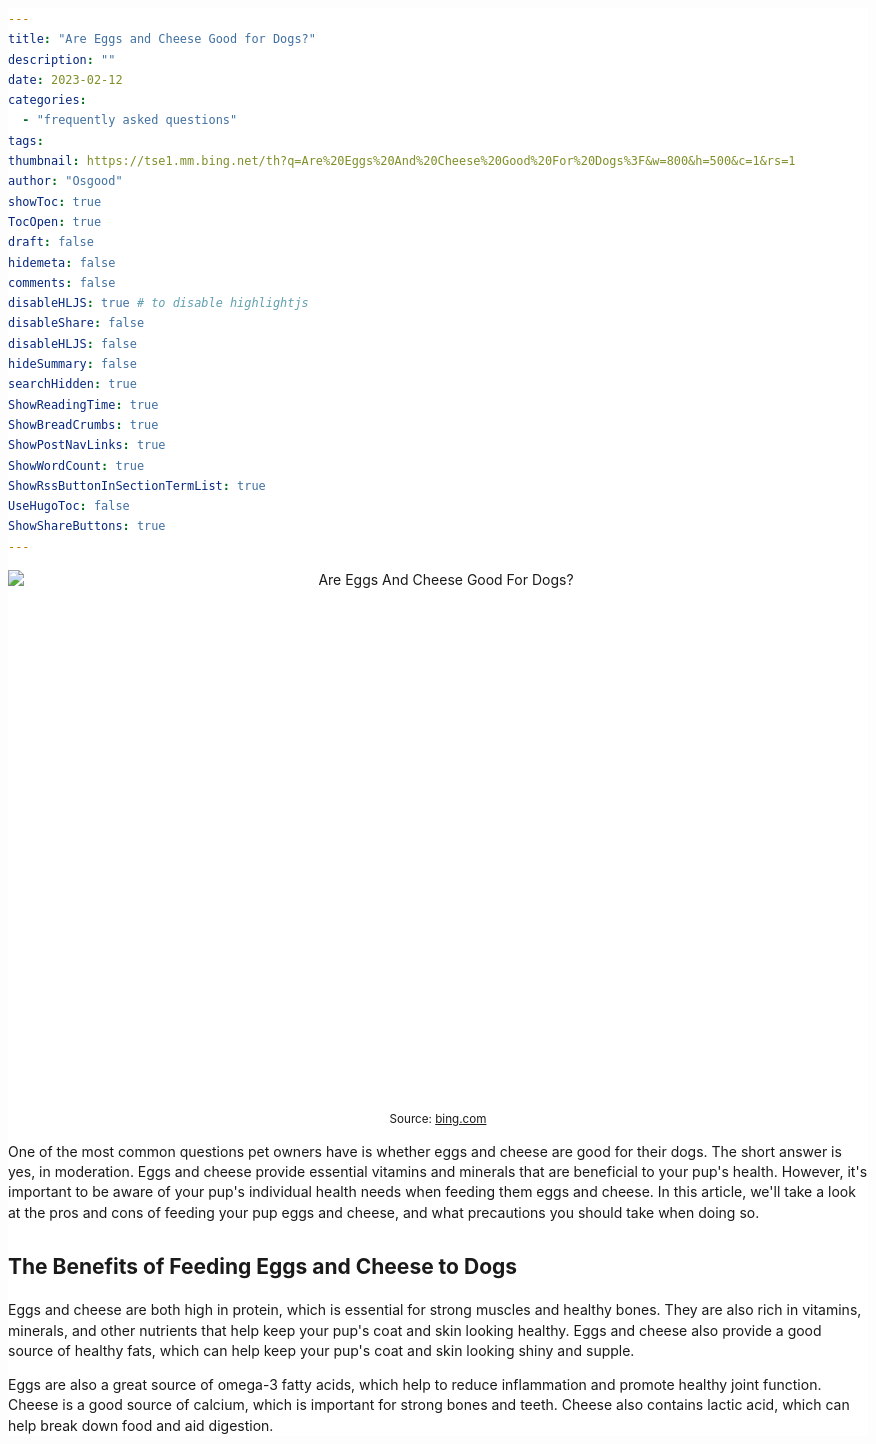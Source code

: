 ```yaml
---
title: "Are Eggs and Cheese Good for Dogs?"
description: ""
date: 2023-02-12
categories:
  - "frequently asked questions" 
tags: 
thumbnail: https://tse1.mm.bing.net/th?q=Are%20Eggs%20And%20Cheese%20Good%20For%20Dogs%3F&w=800&h=500&c=1&rs=1
author: "Osgood"
showToc: true
TocOpen: true
draft: false
hidemeta: false
comments: false
disableHLJS: true # to disable highlightjs
disableShare: false
disableHLJS: false
hideSummary: false
searchHidden: true
ShowReadingTime: true
ShowBreadCrumbs: true
ShowPostNavLinks: true
ShowWordCount: true
ShowRssButtonInSectionTermList: true
UseHugoToc: false
ShowShareButtons: true
---
```


<center>
	<img src="https://tse1.mm.bing.net/th?q=Are%20Eggs%20And%20Cheese%20Good%20For%20Dogs%3F&w=800&h=500&c=1&rs=1" alt="Are Eggs And Cheese Good For Dogs?" width="800" height="500" style="display: block; width: 100%; height: auto">
	<small>Source: <a href="https://www.bing.com" rel="nofollow">bing.com</a></small>
</center>

<p>One of the most common questions pet owners have is whether eggs and cheese are good for their dogs. The short answer is yes, in moderation. Eggs and cheese provide essential vitamins and minerals that are beneficial to your pup's health. However, it's important to be aware of your pup's individual health needs when feeding them eggs and cheese. In this article, we'll take a look at the pros and cons of feeding your pup eggs and cheese, and what precautions you should take when doing so.</p>

<h2>The Benefits of Feeding Eggs and Cheese to Dogs</h2>

<p>Eggs and cheese are both high in protein, which is essential for strong muscles and healthy bones. They are also rich in vitamins, minerals, and other nutrients that help keep your pup's coat and skin looking healthy. Eggs and cheese also provide a good source of healthy fats, which can help keep your pup's coat and skin looking shiny and supple.</p>

<p>Eggs are also a great source of omega-3 fatty acids, which help to reduce inflammation and promote healthy joint function. Cheese is a good source of calcium, which is important for strong bones and teeth. Cheese also contains lactic acid, which can help break down food and aid digestion.</p>
